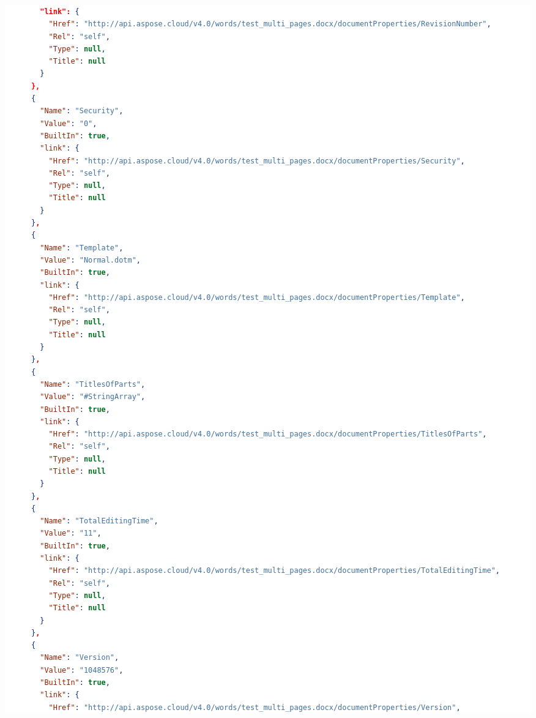 ```json
        "link": {
          "Href": "http://api.aspose.cloud/v4.0/words/test_multi_pages.docx/documentProperties/RevisionNumber",
          "Rel": "self",
          "Type": null,
          "Title": null
        }
      },
      {
        "Name": "Security",
        "Value": "0",
        "BuiltIn": true,
        "link": {
          "Href": "http://api.aspose.cloud/v4.0/words/test_multi_pages.docx/documentProperties/Security",
          "Rel": "self",
          "Type": null,
          "Title": null
        }
      },
      {
        "Name": "Template",
        "Value": "Normal.dotm",
        "BuiltIn": true,
        "link": {
          "Href": "http://api.aspose.cloud/v4.0/words/test_multi_pages.docx/documentProperties/Template",
          "Rel": "self",
          "Type": null,
          "Title": null
        }
      },
      {
        "Name": "TitlesOfParts",
        "Value": "#StringArray",
        "BuiltIn": true,
        "link": {
          "Href": "http://api.aspose.cloud/v4.0/words/test_multi_pages.docx/documentProperties/TitlesOfParts",
          "Rel": "self",
          "Type": null,
          "Title": null
        }
      },
      {
        "Name": "TotalEditingTime",
        "Value": "11",
        "BuiltIn": true,
        "link": {
          "Href": "http://api.aspose.cloud/v4.0/words/test_multi_pages.docx/documentProperties/TotalEditingTime",
          "Rel": "self",
          "Type": null,
          "Title": null
        }
      },
      {
        "Name": "Version",
        "Value": "1048576",
        "BuiltIn": true,
        "link": {
          "Href": "http://api.aspose.cloud/v4.0/words/test_multi_pages.docx/documentProperties/Version",
```